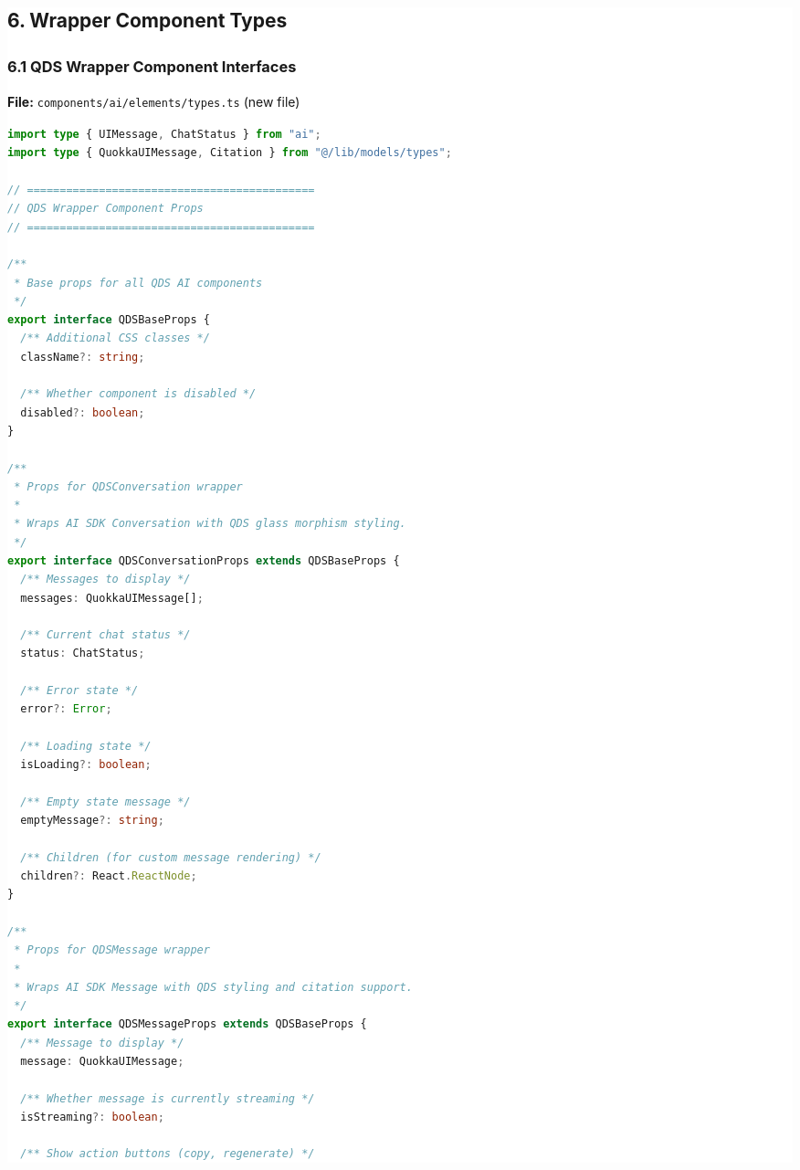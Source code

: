 
## 6. Wrapper Component Types

### 6.1 QDS Wrapper Component Interfaces

**File:** `components/ai/elements/types.ts` (new file)

```typescript
import type { UIMessage, ChatStatus } from "ai";
import type { QuokkaUIMessage, Citation } from "@/lib/models/types";

// ============================================
// QDS Wrapper Component Props
// ============================================

/**
 * Base props for all QDS AI components
 */
export interface QDSBaseProps {
  /** Additional CSS classes */
  className?: string;

  /** Whether component is disabled */
  disabled?: boolean;
}

/**
 * Props for QDSConversation wrapper
 *
 * Wraps AI SDK Conversation with QDS glass morphism styling.
 */
export interface QDSConversationProps extends QDSBaseProps {
  /** Messages to display */
  messages: QuokkaUIMessage[];

  /** Current chat status */
  status: ChatStatus;

  /** Error state */
  error?: Error;

  /** Loading state */
  isLoading?: boolean;

  /** Empty state message */
  emptyMessage?: string;

  /** Children (for custom message rendering) */
  children?: React.ReactNode;
}

/**
 * Props for QDSMessage wrapper
 *
 * Wraps AI SDK Message with QDS styling and citation support.
 */
export interface QDSMessageProps extends QDSBaseProps {
  /** Message to display */
  message: QuokkaUIMessage;

  /** Whether message is currently streaming */
  isStreaming?: boolean;

  /** Show action buttons (copy, regenerate) */
```